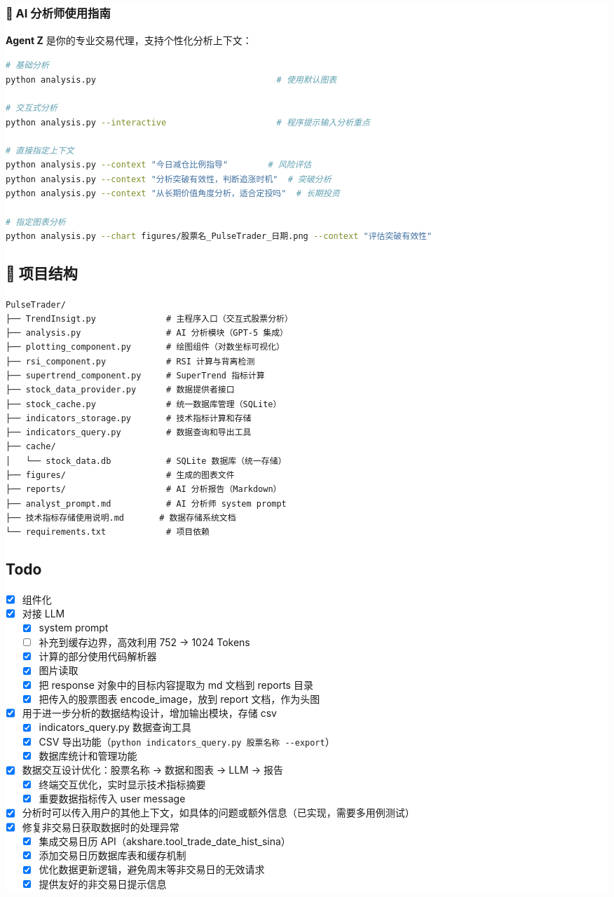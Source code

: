 ### 🤖 AI 分析师使用指南

**Agent Z** 是你的专业交易代理，支持个性化分析上下文：

```bash
# 基础分析
python analysis.py                                    # 使用默认图表

# 交互式分析
python analysis.py --interactive                      # 程序提示输入分析重点

# 直接指定上下文
python analysis.py --context "今日减仓比例指导"        # 风险评估
python analysis.py --context "分析突破有效性，判断追涨时机"  # 突破分析
python analysis.py --context "从长期价值角度分析，适合定投吗"  # 长期投资

# 指定图表分析
python analysis.py --chart figures/股票名_PulseTrader_日期.png --context "评估突破有效性"
```

## 📖 项目结构

```
PulseTrader/
├── TrendInsigt.py              # 主程序入口（交互式股票分析）
├── analysis.py                 # AI 分析模块（GPT-5 集成）
├── plotting_component.py       # 绘图组件（对数坐标可视化）
├── rsi_component.py            # RSI 计算与背离检测
├── supertrend_component.py     # SuperTrend 指标计算
├── stock_data_provider.py      # 数据提供者接口
├── stock_cache.py              # 统一数据库管理（SQLite）
├── indicators_storage.py       # 技术指标计算和存储
├── indicators_query.py         # 数据查询和导出工具
├── cache/
│   └── stock_data.db           # SQLite 数据库（统一存储）
├── figures/                    # 生成的图表文件
├── reports/                    # AI 分析报告（Markdown）
├── analyst_prompt.md           # AI 分析师 system prompt
├── 技术指标存储使用说明.md       # 数据存储系统文档
└── requirements.txt            # 项目依赖
```

## Todo
- [x] 组件化
- [x] 对接 LLM
  - [x] system prompt
  - [ ] 补充到缓存边界，高效利用 752 → 1024 Tokens
  - [x] 计算的部分使用代码解析器
  - [x] 图片读取
  - [x] 把 response 对象中的目标内容提取为 md 文档到 reports 目录
  - [x] 把传入的股票图表 encode_image，放到 report 文档，作为头图
- [x] 用于进一步分析的数据结构设计，增加输出模块，存储 csv
  - [x] indicators_query.py 数据查询工具
  - [x] CSV 导出功能（`python indicators_query.py 股票名称 --export`）
  - [x] 数据库统计和管理功能
- [x] 数据交互设计优化：股票名称 → 数据和图表 → LLM → 报告
  - [x] 终端交互优化，实时显示技术指标摘要
  - [x] 重要数据指标传入 user message
- [x] 分析时可以传入用户的其他上下文，如具体的问题或额外信息（已实现，需要多用例测试）
- [x] 修复非交易日获取数据时的处理异常
  - [x] 集成交易日历 API（akshare.tool_trade_date_hist_sina）
  - [x] 添加交易日历数据库表和缓存机制
  - [x] 优化数据更新逻辑，避免周末等非交易日的无效请求
  - [x] 提供友好的非交易日提示信息